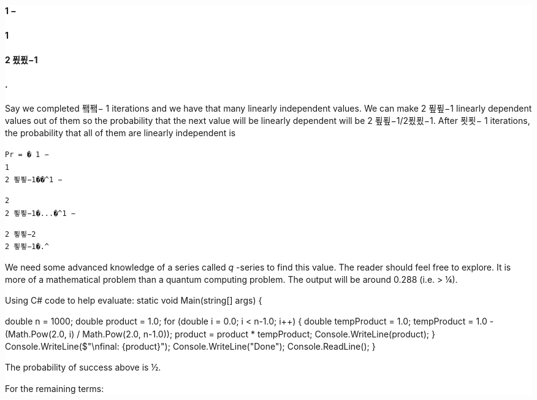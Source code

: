 #### 1 −

#### 1

#### 2 푔푔−1

#### .

Say we completed 퐼퐼− 1 iterations and we have that many linearly independent values. We can make
2 푚푚−1 linearly dependent values out of them so the probability that the next value will be linearly
dependent will be 2 푚푚−1/2푔푔−1. After 푓푓− 1 iterations, the probability that all of them are linearly
independent is

```
Pr = � 1 −
1
2 푛푛−1��^1 −
```
```
2
2 푛푛−1�...�^1 −
```
```
2 푛푛−2
2 푛푛−1�.^
```
We need some advanced knowledge of a series called _q_ -series to find this value. The reader should feel
free to explore. It is more of a mathematical problem than a quantum computing problem. The output
will be around 0.288 (i.e. > ¼).


Using C# code to help evaluate:
static void Main(string[] args)
{

double n = 1000;
double product = 1.0;
for (double i = 0.0; i < n-1.0; i++)
{
double tempProduct = 1.0;
tempProduct = 1.0 - (Math.Pow(2.0, i) / Math.Pow(2.0, n-1.0));
product = product * tempProduct;
Console.WriteLine(product);
}
Console.WriteLine($"\nfinal: {product}");
Console.WriteLine("Done");
Console.ReadLine();
}

The probability of success above is ½.

For the remaining terms:
